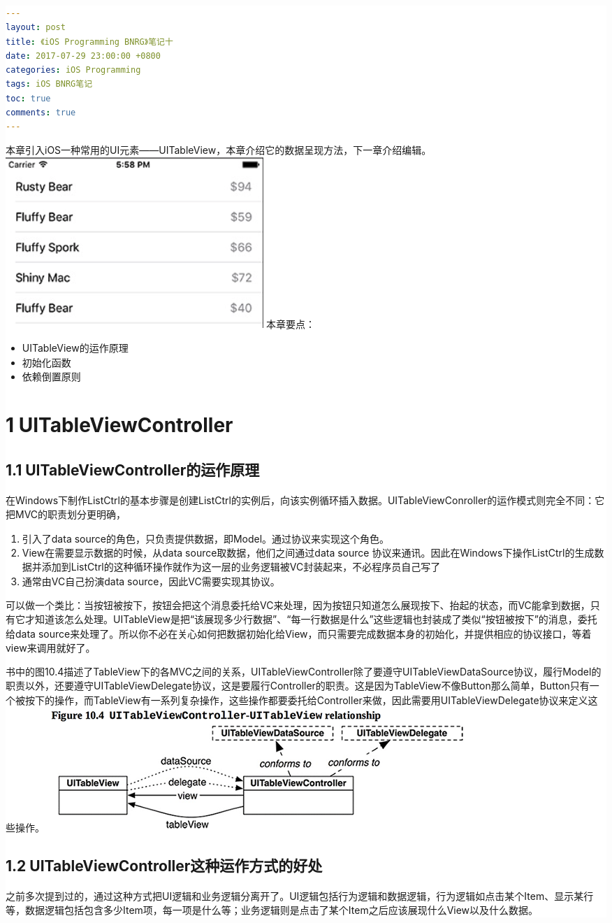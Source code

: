 ```yaml
---
layout: post
title: 《iOS Programming BNRG》笔记十
date: 2017-07-29 23:00:00 +0800
categories: iOS Programming
tags: iOS BNRG笔记
toc: true
comments: true
---
```

本章引入iOS一种常用的UI元素——UITableView，本章介绍它的数据呈现方法，下一章介绍编辑。
![](0729iOSProgrammingBNRG10/img01.png)
本章要点：
- UITableView的运作原理
- 初始化函数
- 依赖倒置原则


# 1 UITableViewController
## 1.1 UITableViewController的运作原理
在Windows下制作ListCtrl的基本步骤是创建ListCtrl的实例后，向该实例循环插入数据。UITableViewConroller的运作模式则完全不同：它把MVC的职责划分更明确，
1. 引入了data source的角色，只负责提供数据，即Model。通过协议来实现这个角色。
2. View在需要显示数据的时候，从data source取数据，他们之间通过data source 协议来通讯。因此在Windows下操作ListCtrl的生成数据并添加到ListCtrl的这种循环操作就作为这一层的业务逻辑被VC封装起来，不必程序员自己写了
3. 通常由VC自己扮演data source，因此VC需要实现其协议。

可以做一个类比：当按钮被按下，按钮会把这个消息委托给VC来处理，因为按钮只知道怎么展现按下、抬起的状态，而VC能拿到数据，只有它才知道该怎么处理。UITableView是把“该展现多少行数据”、“每一行数据是什么”这些逻辑也封装成了类似“按钮被按下”的消息，委托给data source来处理了。所以你不必在关心如何把数据初始化给View，而只需要完成数据本身的初始化，并提供相应的协议接口，等着view来调用就好了。

书中的图10.4描述了TableView下的各MVC之间的关系，UITableViewController除了要遵守UITableViewDataSource协议，履行Model的职责以外，还要遵守UITableViewDelegate协议，这是要履行Controller的职责。这是因为TableView不像Button那么简单，Button只有一个被按下的操作，而TableView有一系列复杂操作，这些操作都要委托给Controller来做，因此需要用UITableViewDelegate协议来定义这些操作。
![](0729iOSProgrammingBNRG10/img02.png)
## 1.2 UITableViewController这种运作方式的好处
之前多次提到过的，通过这种方式把UI逻辑和业务逻辑分离开了。UI逻辑包括行为逻辑和数据逻辑，行为逻辑如点击某个Item、显示某行等，数据逻辑包括包含多少Item项，每一项是什么等；业务逻辑则是点击了某个Item之后应该展现什么View以及什么数据。

